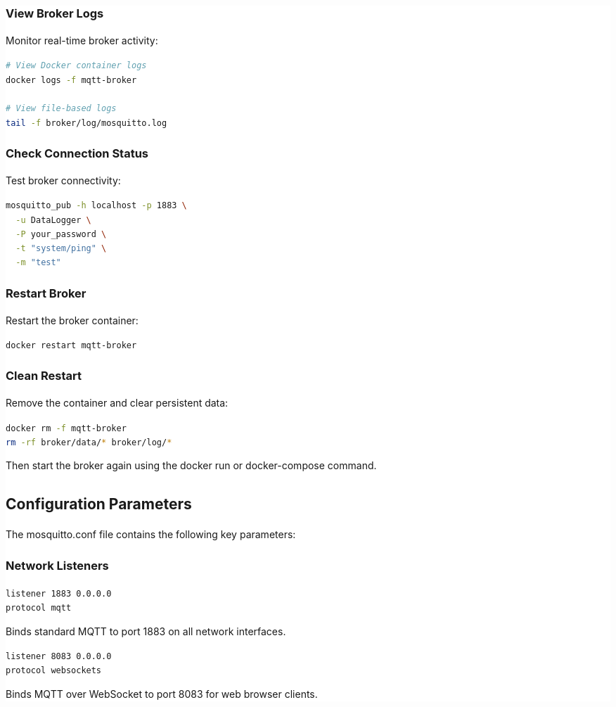 ### View Broker Logs

Monitor real-time broker activity:

```bash
# View Docker container logs
docker logs -f mqtt-broker

# View file-based logs
tail -f broker/log/mosquitto.log
```

### Check Connection Status

Test broker connectivity:

```bash
mosquitto_pub -h localhost -p 1883 \
  -u DataLogger \
  -P your_password \
  -t "system/ping" \
  -m "test"
```

### Restart Broker

Restart the broker container:

```bash
docker restart mqtt-broker
```

### Clean Restart

Remove the container and clear persistent data:

```bash
docker rm -f mqtt-broker
rm -rf broker/data/* broker/log/*
```

Then start the broker again using the docker run or docker-compose command.

## Configuration Parameters

The mosquitto.conf file contains the following key parameters:

### Network Listeners

```
listener 1883 0.0.0.0
protocol mqtt
```
Binds standard MQTT to port 1883 on all network interfaces.

```
listener 8083 0.0.0.0
protocol websockets
```
Binds MQTT over WebSocket to port 8083 for web browser clients.
